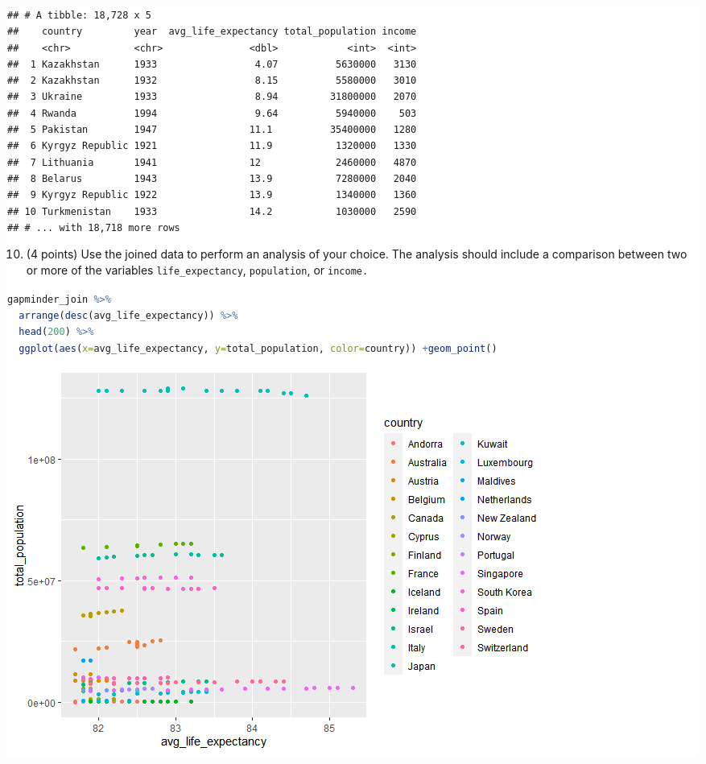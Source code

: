 ```
## # A tibble: 18,728 x 5
##    country         year  avg_life_expectancy total_population income
##    <chr>           <chr>               <dbl>            <int>  <int>
##  1 Kazakhstan      1933                 4.07          5630000   3130
##  2 Kazakhstan      1932                 8.15          5580000   3010
##  3 Ukraine         1933                 8.94         31800000   2070
##  4 Rwanda          1994                 9.64          5940000    503
##  5 Pakistan        1947                11.1          35400000   1280
##  6 Kyrgyz Republic 1921                11.9           1320000   1330
##  7 Lithuania       1941                12             2460000   4870
##  8 Belarus         1943                13.9           7280000   2040
##  9 Kyrgyz Republic 1922                13.9           1340000   1360
## 10 Turkmenistan    1933                14.2           1030000   2590
## # ... with 18,718 more rows
```

10. (4 points) Use the joined data to perform an analysis of your choice. The analysis should include a comparison between two or more of the variables `life_expectancy`, `population`, or `income.`  

```r
gapminder_join %>%
  arrange(desc(avg_life_expectancy)) %>%
  head(200) %>%
  ggplot(aes(x=avg_life_expectancy, y=total_population, color=country)) +geom_point()
```

![](midterm_2_files/figure-html/unnamed-chunk-31-1.png)

